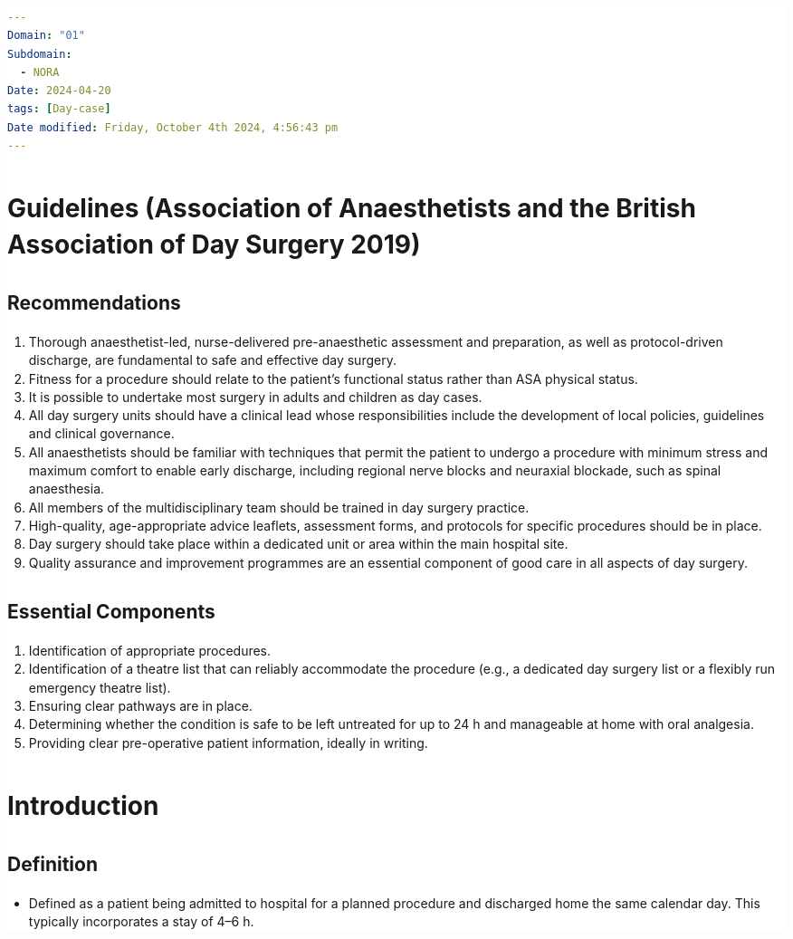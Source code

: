 ```yaml
---
Domain: "01"
Subdomain:
  - NORA
Date: 2024-04-20
tags: [Day-case]
Date modified: Friday, October 4th 2024, 4:56:43 pm
---
```


# Guidelines (Association of Anaesthetists and the British Association of Day Surgery 2019)

## Recommendations

1. Thorough anaesthetist-led, nurse-delivered pre-anaesthetic assessment and preparation, as well as protocol-driven discharge, are fundamental to safe and effective day surgery.
2. Fitness for a procedure should relate to the patient’s functional status rather than ASA physical status.
3. It is possible to undertake most surgery in adults and children as day cases.
4. All day surgery units should have a clinical lead whose responsibilities include the development of local policies, guidelines and clinical governance.
5. All anaesthetists should be familiar with techniques that permit the patient to undergo a procedure with minimum stress and maximum comfort to enable early discharge, including regional nerve blocks and neuraxial blockade, such as spinal anaesthesia.
6. All members of the multidisciplinary team should be trained in day surgery practice.
7. High-quality, age-appropriate advice leaflets, assessment forms, and protocols for specific procedures should be in place.
8. Day surgery should take place within a dedicated unit or area within the main hospital site.
9. Quality assurance and improvement programmes are an essential component of good care in all aspects of day surgery.

## Essential Components

1. Identification of appropriate procedures.
2. Identification of a theatre list that can reliably accommodate the procedure (e.g., a dedicated day surgery list or a flexibly run emergency theatre list).
3. Ensuring clear pathways are in place.
4. Determining whether the condition is safe to be left untreated for up to 24 h and manageable at home with oral analgesia.
5. Providing clear pre-operative patient information, ideally in writing.

# Introduction

## Definition
- Defined as a patient being admitted to hospital for a planned procedure and discharged home the same calendar day. This typically incorporates a stay of 4–6 h.
